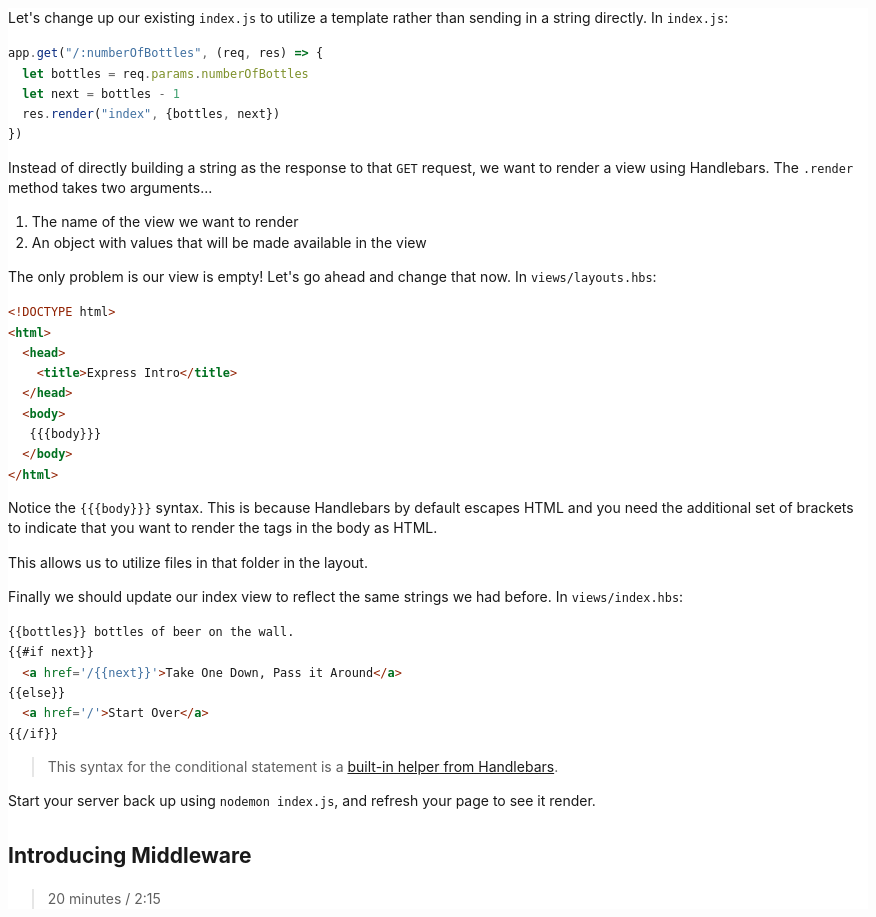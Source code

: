 Let's change up our existing `index.js` to utilize a template rather than sending in a string directly. In `index.js`:

```js
app.get("/:numberOfBottles", (req, res) => {
  let bottles = req.params.numberOfBottles
  let next = bottles - 1
  res.render("index", {bottles, next})
})
```

Instead of directly building a string as the response to that `GET` request, we want to render a view using Handlebars.
The `.render` method takes two arguments...

  1. The name of the view we want to render
  2. An object with values that will be made available in the view

The only problem is our view is empty! Let's go ahead and change that now. In `views/layouts.hbs`:

```html
<!DOCTYPE html>
<html>
  <head>
    <title>Express Intro</title>
  </head>
  <body>
   {{{body}}}
  </body>
</html>
```

Notice the `{{{body}}}` syntax. This is because Handlebars by default escapes HTML and you need the additional set of brackets to indicate that you want to render the tags in the body as HTML.

This allows us to utilize files in that folder in the layout.

Finally we should update our index view to reflect the same strings we had before. In `views/index.hbs`:

```html
{{bottles}} bottles of beer on the wall.
{{#if next}}
  <a href='/{{next}}'>Take One Down, Pass it Around</a>
{{else}}
  <a href='/'>Start Over</a>
{{/if}}
```

> This syntax for the conditional statement is a [built-in helper from Handlebars](http://handlebarsjs.com/block_helpers.html).

Start your server back up using `nodemon index.js`, and refresh your page to see it render.

## Introducing Middleware

> 20 minutes / 2:15
